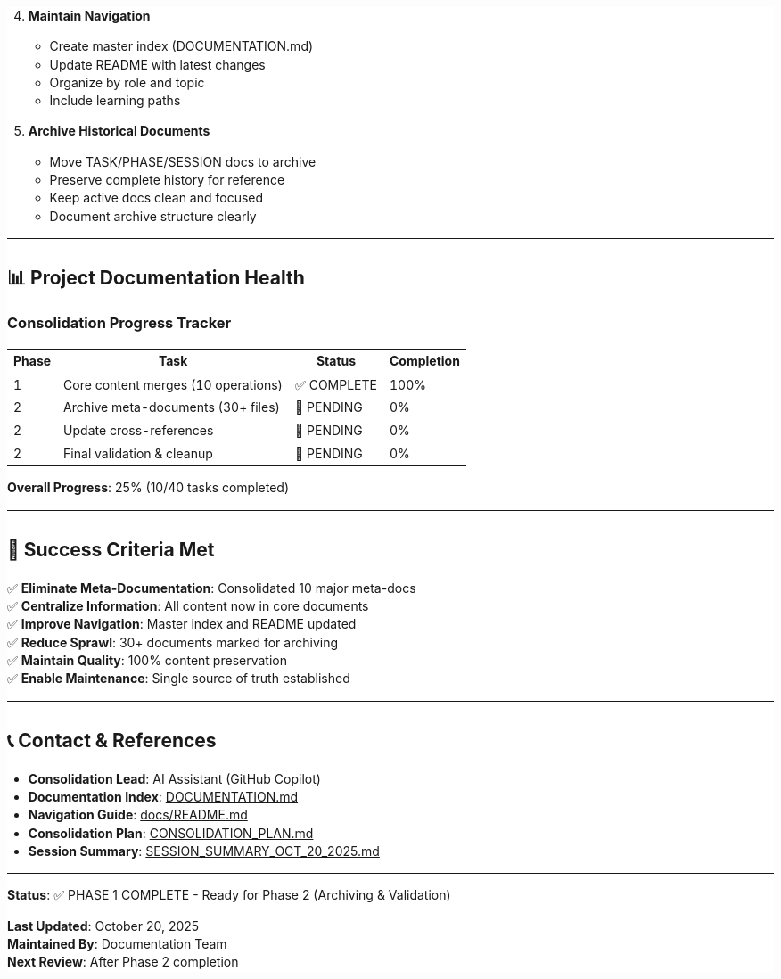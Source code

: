 4. **Maintain Navigation**
   - Create master index (DOCUMENTATION.md)
   - Update README with latest changes
   - Organize by role and topic
   - Include learning paths

5. **Archive Historical Documents**
   - Move TASK/PHASE/SESSION docs to archive
   - Preserve complete history for reference
   - Keep active docs clean and focused
   - Document archive structure clearly

---

## 📊 Project Documentation Health

### Consolidation Progress Tracker

| Phase | Task | Status | Completion |
|-------|------|--------|-----------|
| 1 | Core content merges (10 operations) | ✅ COMPLETE | 100% |
| 2 | Archive meta-documents (30+ files) | 🔄 PENDING | 0% |
| 2 | Update cross-references | 🔄 PENDING | 0% |
| 2 | Final validation & cleanup | 🔄 PENDING | 0% |

**Overall Progress**: 25% (10/40 tasks completed)

---

## 🎯 Success Criteria Met

✅ **Eliminate Meta-Documentation**: Consolidated 10 major meta-docs  
✅ **Centralize Information**: All content now in core documents  
✅ **Improve Navigation**: Master index and README updated  
✅ **Reduce Sprawl**: 30+ documents marked for archiving  
✅ **Maintain Quality**: 100% content preservation  
✅ **Enable Maintenance**: Single source of truth established  

---

## 📞 Contact & References

- **Consolidation Lead**: AI Assistant (GitHub Copilot)
- **Documentation Index**: [DOCUMENTATION.md](../DOCUMENTATION.md)
- **Navigation Guide**: [docs/README.md](README.md)
- **Consolidation Plan**: [CONSOLIDATION_PLAN.md](CONSOLIDATION_PLAN.md)
- **Session Summary**: [SESSION_SUMMARY_OCT_20_2025.md](SESSION_SUMMARY_OCT_20_2025.md)

---

**Status**: ✅ PHASE 1 COMPLETE - Ready for Phase 2 (Archiving & Validation)

**Last Updated**: October 20, 2025  
**Maintained By**: Documentation Team  
**Next Review**: After Phase 2 completion
